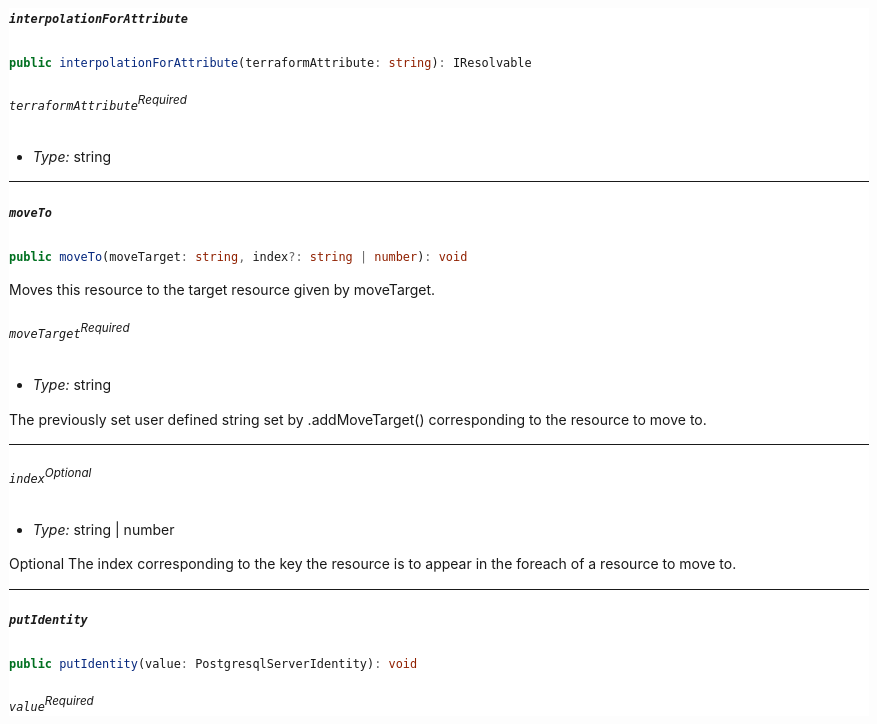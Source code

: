 ##### `interpolationForAttribute` <a name="interpolationForAttribute" id="@cdktf/provider-azurerm.postgresqlServer.PostgresqlServer.interpolationForAttribute"></a>

```typescript
public interpolationForAttribute(terraformAttribute: string): IResolvable
```

###### `terraformAttribute`<sup>Required</sup> <a name="terraformAttribute" id="@cdktf/provider-azurerm.postgresqlServer.PostgresqlServer.interpolationForAttribute.parameter.terraformAttribute"></a>

- *Type:* string

---

##### `moveTo` <a name="moveTo" id="@cdktf/provider-azurerm.postgresqlServer.PostgresqlServer.moveTo"></a>

```typescript
public moveTo(moveTarget: string, index?: string | number): void
```

Moves this resource to the target resource given by moveTarget.

###### `moveTarget`<sup>Required</sup> <a name="moveTarget" id="@cdktf/provider-azurerm.postgresqlServer.PostgresqlServer.moveTo.parameter.moveTarget"></a>

- *Type:* string

The previously set user defined string set by .addMoveTarget() corresponding to the resource to move to.

---

###### `index`<sup>Optional</sup> <a name="index" id="@cdktf/provider-azurerm.postgresqlServer.PostgresqlServer.moveTo.parameter.index"></a>

- *Type:* string | number

Optional The index corresponding to the key the resource is to appear in the foreach of a resource to move to.

---

##### `putIdentity` <a name="putIdentity" id="@cdktf/provider-azurerm.postgresqlServer.PostgresqlServer.putIdentity"></a>

```typescript
public putIdentity(value: PostgresqlServerIdentity): void
```

###### `value`<sup>Required</sup> <a name="value" id="@cdktf/provider-azurerm.postgresqlServer.PostgresqlServer.putIdentity.parameter.value"></a>
